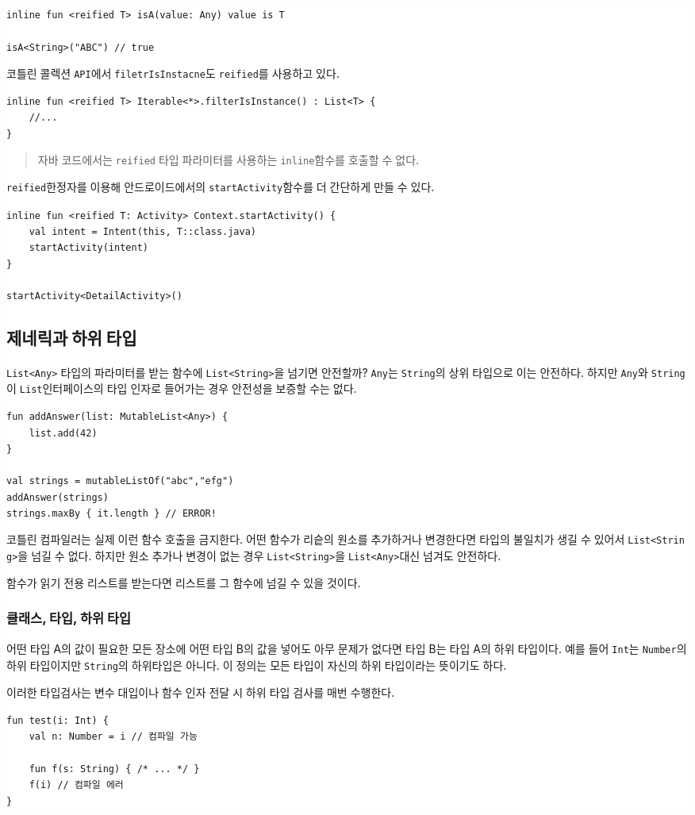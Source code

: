 ```
inline fun <reified T> isA(value: Any) value is T 

isA<String>("ABC") // true
```

코틀린 콜렉션 `API`에서 `filetrIsInstacne`도 `reified`를 사용하고 있다.

```
inline fun <reified T> Iterable<*>.filterIsInstance() : List<T> { 
	//...
}
```
 
 > 자바 코드에서는 `reified` 타입 파라미터를 사용하는 `inline`함수를 호출할 수 없다. 
 

`reified`한정자를 이용해 안드로이드에서의 `startActivity`함수를 더 간단하게 만들 수 있다.
```
inline fun <reified T: Activity> Context.startActivity() {
	val intent = Intent(this, T::class.java)
    startActivity(intent)
}

startActivity<DetailActivity>()
```

## 제네릭과 하위 타입

`List<Any>` 타입의 파라미터를 받는 함수에 `List<String>`을 넘기면 안전할까? `Any`는 `String`의 상위 타입으로 이는 안전하다. 하지만 `Any`와 `String`이 `List`인터페이스의 타입 인자로 들어가는 경우 안전성을 보증할 수는 없다. 

```
fun addAnswer(list: MutableList<Any>) {
	list.add(42)
}

val strings = mutableListOf("abc","efg")
addAnswer(strings)
strings.maxBy { it.length } // ERROR! 
```

코틀린 컴파일러는 실제 이런 함수 호출을 금지한다. 어떤 함수가 리슽의 원소를 추가하거나 변경한다면 타입의 불일치가 생길 수 있어서 `List<String>`을 넘길 수 없다. 하지만 원소 추가나 변경이 없는 경우 `List<String>`을 `List<Any>`대신 넘겨도 안전하다.

함수가 읽기 전용 리스트를 받는다면 리스트를 그 함수에 넘길 수 있을 것이다.

### 클래스, 타입, 하위 타입

어떤 타입 A의 값이 필요한 모든 장소에 어떤 타입 B의 값을 넣어도 아무 문제가 없다면 타입 B는 타입 A의 하위 타입이다. 예를 들어 `Int`는 `Number`의 하위 타입이지만 `String`의 하위타입은 아니다. 이 정의는 모든 타입이 자신의 하위 타입이라는 뜻이기도 하다.

이러한 타입검사는 변수 대입이나 함수 인자 전달 시 하위 타입 검사를 매번 수행한다.

```
fun test(i: Int) {
	val n: Number = i // 컴파일 가능
    
    fun f(s: String) { /* ... */ }
    f(i) // 컴파일 에러
}
```
